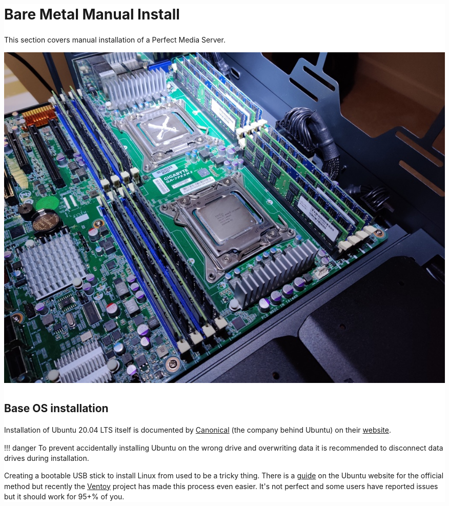 # Bare Metal Manual Install

This section covers manual installation of a Perfect Media Server.

![dualxeon](../images/dualxeon.jpg)

## Base OS installation

Installation of Ubuntu 20.04 LTS itself is documented by [Canonical](https://canonical.com/) (the company behind Ubuntu) on their [website](https://ubuntu.com/tutorials/install-ubuntu-desktop#1-overview).

!!! danger
    To prevent accidentally installing Ubuntu on the wrong drive and overwriting data it is recommended to disconnect data drives during installation.

Creating a bootable USB stick to install Linux from used to be a tricky thing. There is a [guide](https://ubuntu.com/tutorials/create-a-usb-stick-on-windows#1-overview) on the Ubuntu website for the official method but recently the [Ventoy](https://www.ventoy.net/en/index.html) project has made this process even easier. It's not perfect and some users have reported issues but it should work for 95+% of you.
